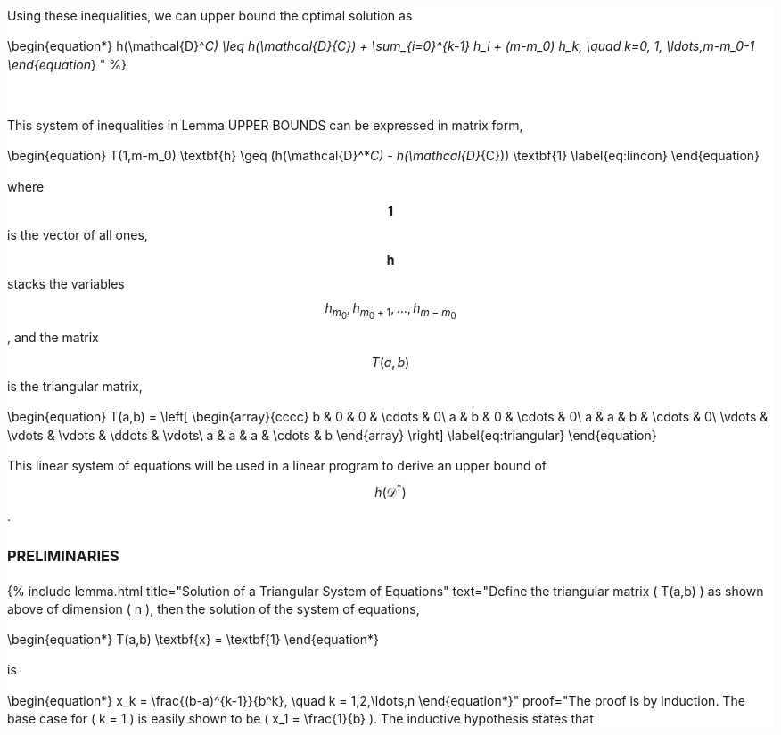   Using these inequalities, we can upper bound the optimal solution as
  
  \begin{equation*}
    h(\mathcal{D}^*_C) \leq h(\mathcal{D}_{C}) + \sum_{i=0}^{k-1} h_i + (m-m_0) h_k, \quad k=0, 1, \ldots,m-m_0-1
  \end{equation*}
  "
%}

<br/>

This system of inequalities in Lemma UPPER BOUNDS can be expressed in matrix form,

\begin{equation}
  T(1,m-m_0) \textbf{h} \geq (h(\mathcal{D}^*_C) - h(\mathcal{D}_{C})) \textbf{1}
  \label{eq:lincon}
\end{equation}

where $$ \textbf{1} $$ is the vector of all ones, $$ \textbf{h} $$ stacks the variables $$ h_{m_0}, h_{m_0+1}, \ldots, h_{m-m_0} $$, and the matrix $$ T(a,b) $$ is the triangular matrix,

\begin{equation}
  T(a,b) = \left[ \begin{array}{cccc}
    b & 0 & 0 & \cdots & 0\\
    a & b & 0 & \cdots & 0\\
    a & a & b & \cdots & 0\\
    \vdots & \vdots & \vdots & \ddots & \vdots\\
    a & a & a & \cdots & b
  \end{array} \right]
  \label{eq:triangular}
\end{equation}

This linear system of equations will be used in a linear program to derive an upper bound of $$ h(\mathcal{D}^*) $$.

### PRELIMINARIES

{%
  include lemma.html
  title="Solution of a Triangular System of Equations"
  text="Define the triangular matrix \( T(a,b) \) as shown above of dimension \( n \), then the solution of the system of equations,
  
  \begin{equation*}
    T(a,b) \textbf{x} = \textbf{1}
  \end{equation*}
  
  is
   
  \begin{equation*}
    x_k = \frac{(b-a)^{k-1}}{b^k}, \quad k = 1,2,\ldots,n
  \end{equation*}"
  proof="The proof is by induction. The base case for \( k = 1 \) is easily shown to be \( x_1 = \frac{1}{b} \).
  The inductive hypothesis states that
  